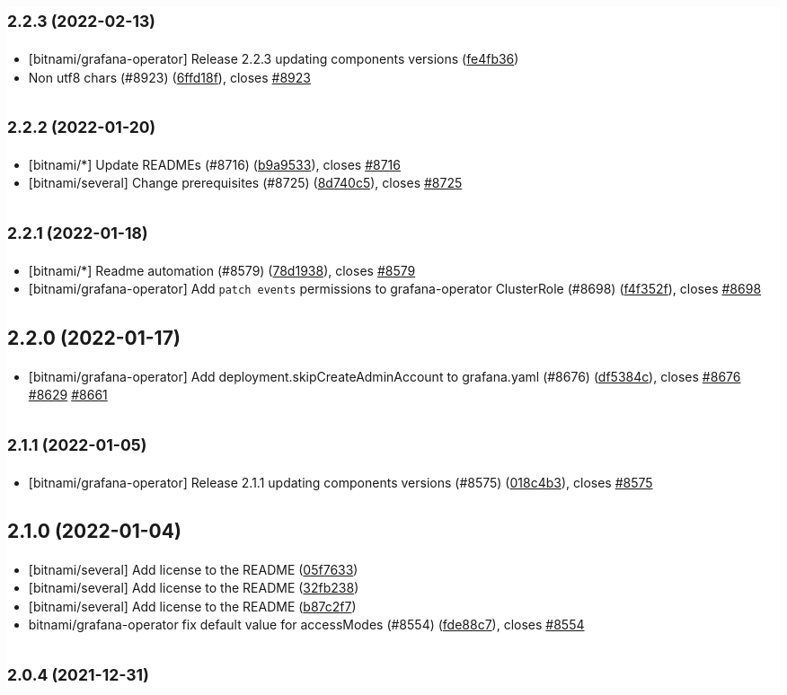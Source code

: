 ## <small>2.2.3 (2022-02-13)</small>

* [bitnami/grafana-operator] Release 2.2.3 updating components versions ([fe4fb36](https://github.com/bitnami/charts/commit/fe4fb36836a2a00b2ddb5d048b4d0a2b47b39d1c))
* Non utf8 chars (#8923) ([6ffd18f](https://github.com/bitnami/charts/commit/6ffd18fbbdf10e94ea1a90cf5b84ef610ac2a72d)), closes [#8923](https://github.com/bitnami/charts/issues/8923)

## <small>2.2.2 (2022-01-20)</small>

* [bitnami/*] Update READMEs (#8716) ([b9a9533](https://github.com/bitnami/charts/commit/b9a953337590eb2979453385874a267bacf50936)), closes [#8716](https://github.com/bitnami/charts/issues/8716)
* [bitnami/several] Change prerequisites (#8725) ([8d740c5](https://github.com/bitnami/charts/commit/8d740c566cfdb7e2d933c40128b4e919fce953a5)), closes [#8725](https://github.com/bitnami/charts/issues/8725)

## <small>2.2.1 (2022-01-18)</small>

* [bitnami/*] Readme automation (#8579) ([78d1938](https://github.com/bitnami/charts/commit/78d193831c900d178198491ffd08fa2217a64ecd)), closes [#8579](https://github.com/bitnami/charts/issues/8579)
* [bitnami/grafana-operator] Add `patch events` permissions to grafana-operator ClusterRole (#8698) ([f4f352f](https://github.com/bitnami/charts/commit/f4f352fe9f6d4cc5e3459515399bba03bb936105)), closes [#8698](https://github.com/bitnami/charts/issues/8698)

## 2.2.0 (2022-01-17)

* [bitnami/grafana-operator] Add deployment.skipCreateAdminAccount to grafana.yaml (#8676) ([df5384c](https://github.com/bitnami/charts/commit/df5384c0aac5b4e815d16bfeca66b501bb4d04a8)), closes [#8676](https://github.com/bitnami/charts/issues/8676) [#8629](https://github.com/bitnami/charts/issues/8629) [#8661](https://github.com/bitnami/charts/issues/8661)

## <small>2.1.1 (2022-01-05)</small>

* [bitnami/grafana-operator] Release 2.1.1 updating components versions (#8575) ([018c4b3](https://github.com/bitnami/charts/commit/018c4b30fba3c309420e213266b0526df1450be1)), closes [#8575](https://github.com/bitnami/charts/issues/8575)

## 2.1.0 (2022-01-04)

* [bitnami/several] Add license to the README ([05f7633](https://github.com/bitnami/charts/commit/05f763372501d596e57db713dd53ff4ff3027cc4))
* [bitnami/several] Add license to the README ([32fb238](https://github.com/bitnami/charts/commit/32fb238e60a0affc6debd3142eaa3c3d9089ec2a))
* [bitnami/several] Add license to the README ([b87c2f7](https://github.com/bitnami/charts/commit/b87c2f7899d48a8b02c506765e6ae82937e9ba3f))
* bitnami/grafana-operator fix default value for accessModes (#8554) ([fde88c7](https://github.com/bitnami/charts/commit/fde88c7e9cf8315d40cb0e87b1b9aa868c2b1566)), closes [#8554](https://github.com/bitnami/charts/issues/8554)

## <small>2.0.4 (2021-12-31)</small>

